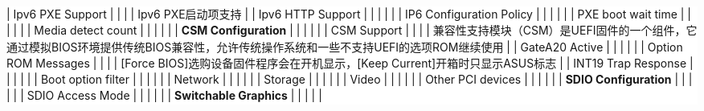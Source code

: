 | Ipv6 PXE Support                                                              |          |      |                       | Ipv6 PXE启动项支持                                                                                                                                                                                             |
| Ipv6 HTTP Support                                                             |          |      |                       |                                                                                                                                                                                                           |
| IP6 Configuration Policy                                                      |          |      |                       |                                                                                                                                                                                                           |
| PXE boot wait time                                                            |          |      |                       |                                                                                                                                                                                                           |
| Media detect count                                                            |          |      |                       |                                                                                                                                                                                                           |
| **CSM Configuration**                                                         |          |      |                       |                                                                                                                                                                                                           |
| CSM Support                                                                   |          |      |                       | 兼容性支持模块（CSM）是UEFI固件的一个组件，它通过模拟BIOS环境提供传统BIOS兼容性，允许传统操作系统和一些不支持UEFI的选项ROM继续使用                                                                                                                              |
| GateA20 Active                                                                |          |      |                       |                                                                                                                                                                                                           |
| Option ROM Messages                                                           |          |      |                       | [Force BIOS]选购设备固件程序会在开机显示，[Keep Current]开箱时只显示ASUS标志                                                                                                                                                     |
| INT19 Trap Response                                                           |          |      |                       |                                                                                                                                                                                                           |
| Boot option filter                                                            |          |      |                       |                                                                                                                                                                                                           |
| Network                                                                       |          |      |                       |                                                                                                                                                                                                           |
| Storage                                                                       |          |      |                       |                                                                                                                                                                                                           |
| Video                                                                         |          |      |                       |                                                                                                                                                                                                           |
| Other PCI devices                                                             |          |      |                       |                                                                                                                                                                                                           |
| **SDIO Configuration**                                                        |          |      |                       |                                                                                                                                                                                                           |
| SDIO Access Mode                                                              |          |      |                       |                                                                                                                                                                                                           |
| **Switchable Graphics**                                                       |          |      |                       |                                                                                                                                                                                                           |
